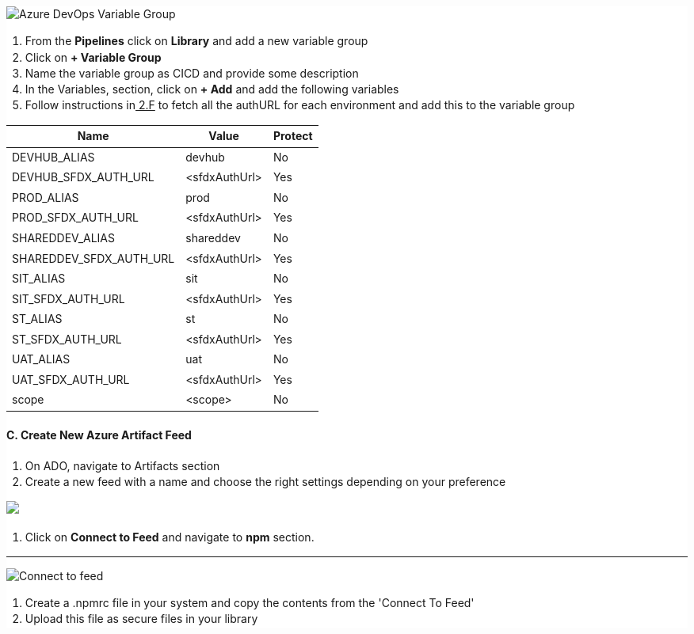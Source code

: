 ![Azure DevOps Variable Group](../../.gitbook/assets/azuredevops\_variable\_group.png)

1. From the **Pipelines** click on **Library** and add a new variable group
2. Click on **+ Variable Group**
3. Name the variable group as CICD and provide some description
4. In the Variables, section, click on **+ Add** and add the following variables
5. Follow instructions in[ 2.F](../github-1/getting-started.md#f-authenticate-to-lower-sandbox-environments-via-cli) to fetch all the authURL for each environment and add this to the variable group

| Name                       | Value          | Protect |
| -------------------------- | -------------- | ------- |
| DEVHUB\_ALIAS              | devhub         | No      |
| DEVHUB\_SFDX\_AUTH\_URL    | \<sfdxAuthUrl> | Yes     |
| PROD\_ALIAS                | prod           | No      |
| PROD\_SFDX\_AUTH\_URL      | \<sfdxAuthUrl> | Yes     |
| SHAREDDEV\_ALIAS           | shareddev      | No      |
| SHAREDDEV\_SFDX\_AUTH\_URL | \<sfdxAuthUrl> | Yes     |
| SIT\_ALIAS                 | sit            | No      |
| SIT\_SFDX\_AUTH\_URL       | \<sfdxAuthUrl> | Yes     |
| ST\_ALIAS                  | st             | No      |
| ST\_SFDX\_AUTH\_URL        | \<sfdxAuthUrl> | Yes     |
| UAT\_ALIAS                 | uat            | No      |
| UAT\_SFDX\_AUTH\_URL       | \<sfdxAuthUrl> | Yes     |
| scope                      | \<scope>       | No      |

#### C. Create New Azure Artifact Feed

1. On ADO, navigate to Artifacts section
2. Create a new feed with a name and choose the right settings depending on your preference

![](../../.gitbook/assets/azuredevops\_feed.png)

1. Click on **Connect to Feed** and navigate to **npm** section.

***

![Connect to feed](../../.gitbook/assets/azuredevops\_connect-to-feed.png)

1. Create a .npmrc file in your system and copy the contents from the 'Connect To Feed'
2. Upload this file as secure files in your library
